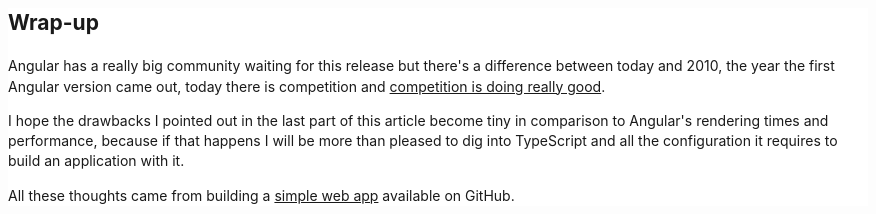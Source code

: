 ## Wrap-up

Angular has a really big community waiting for this release but there's a difference between today and 2010, the year the first Angular version came out, today there is competition and [competition is doing really good][state-js-survey].

I hope the drawbacks I pointed out in the last part of this article become tiny in comparison to Angular's rendering times and performance, because if that happens I will be more than pleased to dig into TypeScript and all the configuration it requires to build an application with it.

All these thoughts came from building a [simple web app][angular-app] available on GitHub.

[angular]: https://angular.io/
[decorators]: https://medium.com/google-developers/exploring-es7-decorators-76ecb65fb841#.g7bu9fyyx
[communication]: https://angular.io/docs/ts/latest/cookbook/component-communication.html
[systemjs]: https://github.com/systemjs/systemjs
[router]: [https://angular.io/docs/ts/latest/guide/router.html]
[angular-cli]: https://github.com/angular/angular-cli
[angular-seed]: https://github.com/angular/angular2-seed
[state-js-survey]: https://medium.com/@sachagreif/the-state-of-javascript-front-end-frameworks-1a2d8a61510
[angular-app]: https://github.com/jeremenichelli/movies/tree/master/results/angular

[vue-article]: /2016/06/building-component-based-app-vue/
[react-article]: /2016/07/building-a-component-based-app-react/
[polymer-article]: /2016/08/building-a-component-based-app-polymer/
[angular-article]: /2016/08/building-component-based-app-angular-2/
